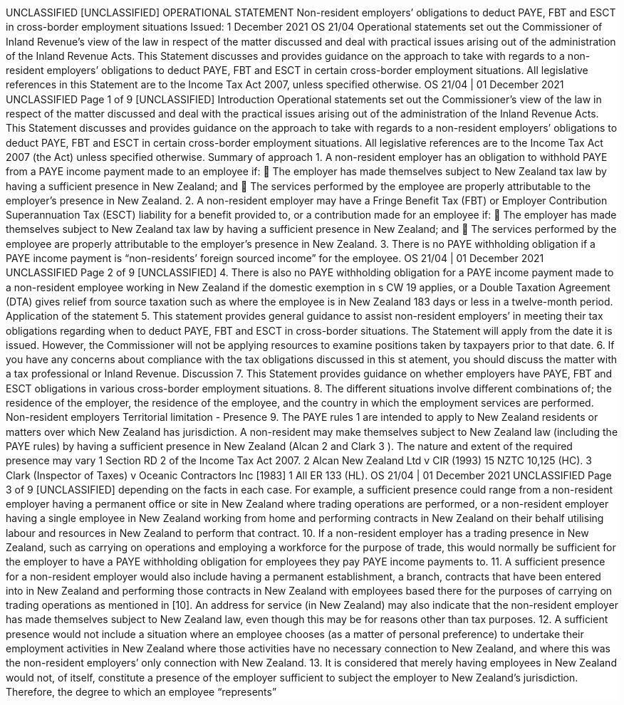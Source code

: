 UNCLASSIFIED \[UNCLASSIFIED\] OPERATIONAL STATEMENT Non-resident employers’ obligations to deduct PAYE, FBT and ESCT in cross-border employment situations Issued: 1 December 2021 OS 21/04 Operational statements set out the Commissioner of Inland Revenue’s view of the law in respect of the matter discussed and deal with practical issues arising out of the administration of the Inland Revenue Acts. This Statement discusses and provides guidance on the approach to take with regards to a non-resident employers’ obligations to deduct PAYE, FBT and ESCT in certain cross-border employment situations. All legislative references in this Statement are to the Income Tax Act 2007, unless specified otherwise. OS 21/04 | 01 December 2021 UNCLASSIFIED Page 1 of 9 \[UNCLASSIFIED\] Introduction Operational statements set out the Commissioner’s view of the law in respect of the matter discussed and deal with the practical issues arising out of the administration of the Inland Revenue Acts. This Statement discusses and provides guidance on the approach to take with regards to a non-resident employers’ obligations to deduct PAYE, FBT and ESCT in certain cross-border employment situations. All legislative references are to the Income Tax Act 2007 (the Act) unless specified otherwise. Summary of approach 1. A non-resident employer has an obligation to withhold PAYE from a PAYE income payment made to an employee if:  The employer has made themselves subject to New Zealand tax law by having a sufficient presence in New Zealand; and  The services performed by the employee are properly attributable to the employer’s presence in New Zealand. 2. A non-resident employer may have a Fringe Benefit Tax (FBT) or Employer Contribution Superannuation Tax (ESCT) liability for a benefit provided to, or a contribution made for an employee if:  The employer has made themselves subject to New Zealand tax law by having a sufficient presence in New Zealand; and  The services performed by the employee are properly attributable to the employer’s presence in New Zealand. 3. There is no PAYE withholding obligation if a PAYE income payment is “non-residents’ foreign sourced income” for the employee. OS 21/04 | 01 December 2021 UNCLASSIFIED Page 2 of 9 \[UNCLASSIFIED\] 4. There is also no PAYE withholding obligation for a PAYE income payment made to a non-resident employee working in New Zealand if the domestic exemption in s CW 19 applies, or a Double Taxation Agreement (DTA) gives relief from source taxation such as where the employee is in New Zealand 183 days or less in a twelve-month period. Application of the statement 5. This statement provides general guidance to assist non-resident employers’ in meeting their tax obligations regarding when to deduct PAYE, FBT and ESCT in cross-border situations. The Statement will apply from the date it is issued. However, the Commissioner will not be applying resources to examine positions taken by taxpayers prior to that date. 6. If you have any concerns about compliance with the tax obligations discussed in this st atement, you should discuss the matter with a tax professional or Inland Revenue. Discussion 7. This Statement provides guidance on whether employers have PAYE, FBT and ESCT obligations in various cross-border employment situations. 8. The different situations involve different combinations of; the residence of the employer, the residence of the employee, and the country in which the employment services are performed. Non-resident employers Territorial limitation - Presence 9. The PAYE rules 1 are intended to apply to New Zealand residents or matters over which New Zealand has jurisdiction. A non-resident may make themselves subject to New Zealand law (including the PAYE rules) by having a sufficient presence in New Zealand (Alcan 2 and Clark 3 ). The nature and extent of the required presence may vary 1 Section RD 2 of the Income Tax Act 2007. 2 Alcan New Zealand Ltd v CIR (1993) 15 NZTC 10,125 (HC). 3 Clark (Inspector of Taxes) v Oceanic Contractors Inc \[1983\] 1 All ER 133 (HL). OS 21/04 | 01 December 2021 UNCLASSIFIED Page 3 of 9 \[UNCLASSIFIED\] depending on the facts in each case. For example, a sufficient presence could range from a non-resident employer having a permanent office or site in New Zealand where trading operations are performed, or a non-resident employer having a single employee in New Zealand working from home and performing contracts in New Zealand on their behalf utilising labour and resources in New Zealand to perform that contract. 10. If a non-resident employer has a trading presence in New Zealand, such as carrying on operations and employing a workforce for the purpose of trade, this would normally be sufficient for the employer to have a PAYE withholding obligation for employees they pay PAYE income payments to. 11. A sufficient presence for a non-resident employer would also include having a permanent establishment, a branch, contracts that have been entered into in New Zealand and performing those contracts in New Zealand with employees based there for the purposes of carrying on trading operations as mentioned in \[10\]. An address for service (in New Zealand) may also indicate that the non-resident employer has made themselves subject to New Zealand law, even though this may be for reasons other than tax purposes. 12. A sufficient presence would not include a situation where an employee chooses (as a matter of personal preference) to undertake their employment activities in New Zealand where those activities have no necessary connection to New Zealand, and where this was the non-resident employers’ only connection with New Zealand. 13. It is considered that merely having employees in New Zealand would not, of itself, constitute a presence of the employer sufficient to subject the employer to New Zealand’s jurisdiction. Therefore, the degree to which an employee “represents”